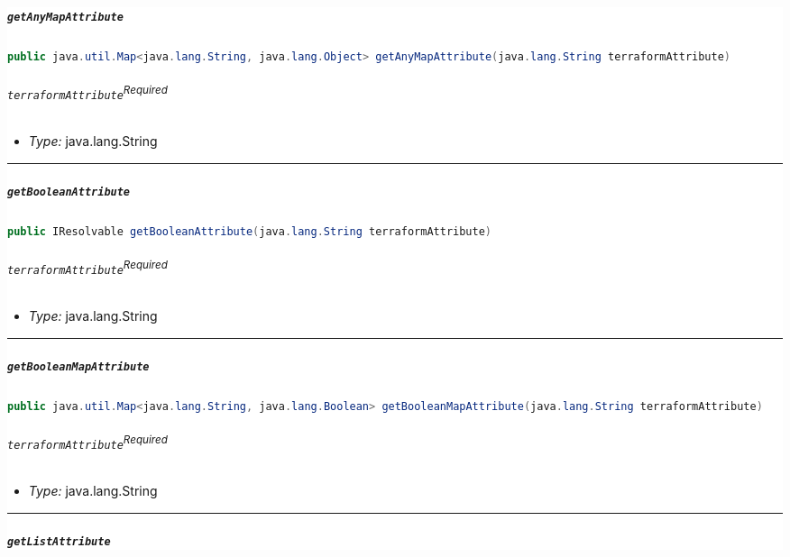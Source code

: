 
##### `getAnyMapAttribute` <a name="getAnyMapAttribute" id="@cdktf/provider-vault.rabbitmqSecretBackendRole.RabbitmqSecretBackendRole.getAnyMapAttribute"></a>

```java
public java.util.Map<java.lang.String, java.lang.Object> getAnyMapAttribute(java.lang.String terraformAttribute)
```

###### `terraformAttribute`<sup>Required</sup> <a name="terraformAttribute" id="@cdktf/provider-vault.rabbitmqSecretBackendRole.RabbitmqSecretBackendRole.getAnyMapAttribute.parameter.terraformAttribute"></a>

- *Type:* java.lang.String

---

##### `getBooleanAttribute` <a name="getBooleanAttribute" id="@cdktf/provider-vault.rabbitmqSecretBackendRole.RabbitmqSecretBackendRole.getBooleanAttribute"></a>

```java
public IResolvable getBooleanAttribute(java.lang.String terraformAttribute)
```

###### `terraformAttribute`<sup>Required</sup> <a name="terraformAttribute" id="@cdktf/provider-vault.rabbitmqSecretBackendRole.RabbitmqSecretBackendRole.getBooleanAttribute.parameter.terraformAttribute"></a>

- *Type:* java.lang.String

---

##### `getBooleanMapAttribute` <a name="getBooleanMapAttribute" id="@cdktf/provider-vault.rabbitmqSecretBackendRole.RabbitmqSecretBackendRole.getBooleanMapAttribute"></a>

```java
public java.util.Map<java.lang.String, java.lang.Boolean> getBooleanMapAttribute(java.lang.String terraformAttribute)
```

###### `terraformAttribute`<sup>Required</sup> <a name="terraformAttribute" id="@cdktf/provider-vault.rabbitmqSecretBackendRole.RabbitmqSecretBackendRole.getBooleanMapAttribute.parameter.terraformAttribute"></a>

- *Type:* java.lang.String

---

##### `getListAttribute` <a name="getListAttribute" id="@cdktf/provider-vault.rabbitmqSecretBackendRole.RabbitmqSecretBackendRole.getListAttribute"></a>
